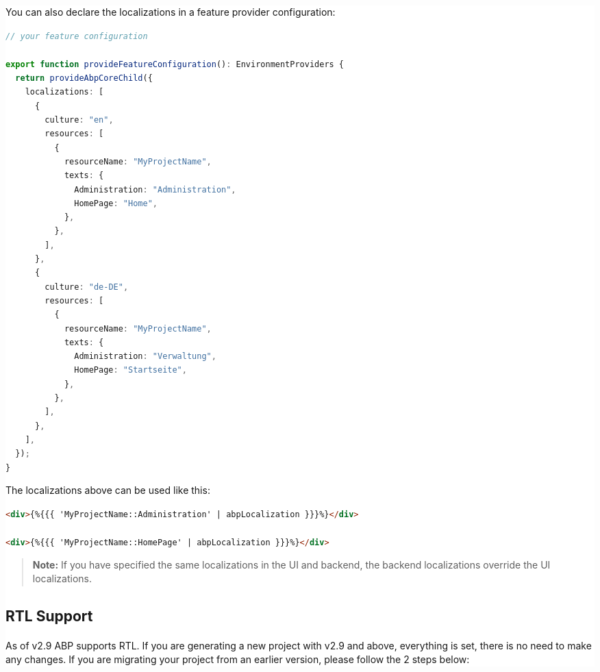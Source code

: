 You can also declare the localizations in a feature provider configuration:

```ts
// your feature configuration

export function provideFeatureConfiguration(): EnvironmentProviders {
  return provideAbpCoreChild({
    localizations: [
      {
        culture: "en",
        resources: [
          {
            resourceName: "MyProjectName",
            texts: {
              Administration: "Administration",
              HomePage: "Home",
            },
          },
        ],
      },
      {
        culture: "de-DE",
        resources: [
          {
            resourceName: "MyProjectName",
            texts: {
              Administration: "Verwaltung",
              HomePage: "Startseite",
            },
          },
        ],
      },
    ],
  });
}
```

The localizations above can be used like this:

```html
<div>{%{{{ 'MyProjectName::Administration' | abpLocalization }}}%}</div>

<div>{%{{{ 'MyProjectName::HomePage' | abpLocalization }}}%}</div>
```

> **Note:** If you have specified the same localizations in the UI and backend, the backend localizations override the UI localizations.

## RTL Support

As of v2.9 ABP supports RTL. If you are generating a new project with v2.9 and above, everything is set, there is no need to make any changes. If you are migrating your project from an earlier version, please follow the 2 steps below:

